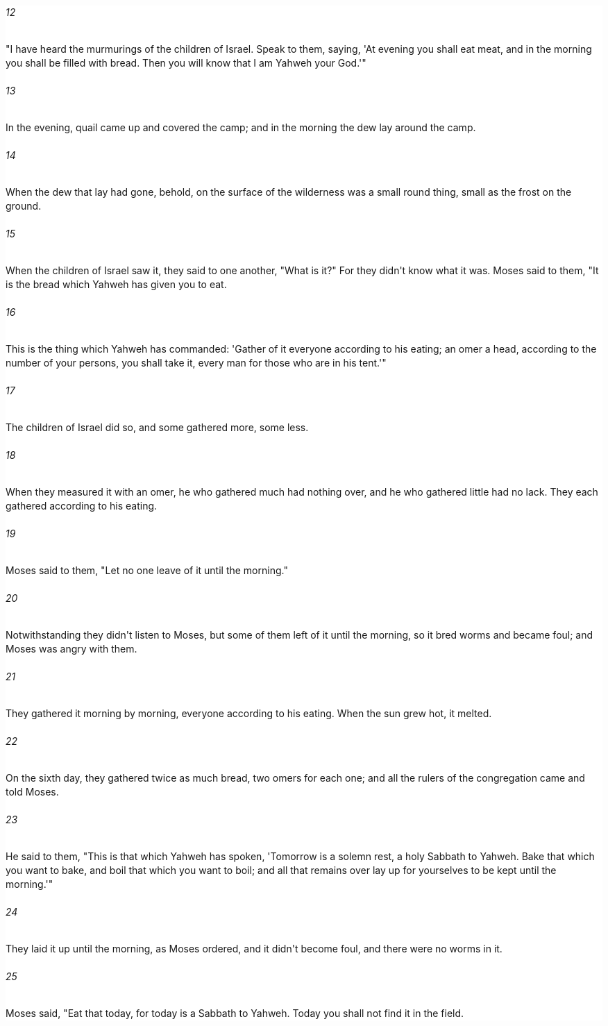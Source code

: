 ###### 12 
"I have heard the murmurings of the children of Israel. Speak to them, saying, 'At evening you shall eat meat, and in the morning you shall be filled with bread. Then you will know that I am Yahweh your God.'" 

###### 13 
In the evening, quail came up and covered the camp; and in the morning the dew lay around the camp. 

###### 14 
When the dew that lay had gone, behold, on the surface of the wilderness was a small round thing, small as the frost on the ground. 

###### 15 
When the children of Israel saw it, they said to one another, "What is it?" For they didn't know what it was. Moses said to them, "It is the bread which Yahweh has given you to eat. 

###### 16 
This is the thing which Yahweh has commanded: 'Gather of it everyone according to his eating; an omer a head, according to the number of your persons, you shall take it, every man for those who are in his tent.'" 

###### 17 
The children of Israel did so, and some gathered more, some less. 

###### 18 
When they measured it with an omer, he who gathered much had nothing over, and he who gathered little had no lack. They each gathered according to his eating. 

###### 19 
Moses said to them, "Let no one leave of it until the morning." 

###### 20 
Notwithstanding they didn't listen to Moses, but some of them left of it until the morning, so it bred worms and became foul; and Moses was angry with them. 

###### 21 
They gathered it morning by morning, everyone according to his eating. When the sun grew hot, it melted. 

###### 22 
On the sixth day, they gathered twice as much bread, two omers for each one; and all the rulers of the congregation came and told Moses. 

###### 23 
He said to them, "This is that which Yahweh has spoken, 'Tomorrow is a solemn rest, a holy Sabbath to Yahweh. Bake that which you want to bake, and boil that which you want to boil; and all that remains over lay up for yourselves to be kept until the morning.'" 

###### 24 
They laid it up until the morning, as Moses ordered, and it didn't become foul, and there were no worms in it. 

###### 25 
Moses said, "Eat that today, for today is a Sabbath to Yahweh. Today you shall not find it in the field. 
